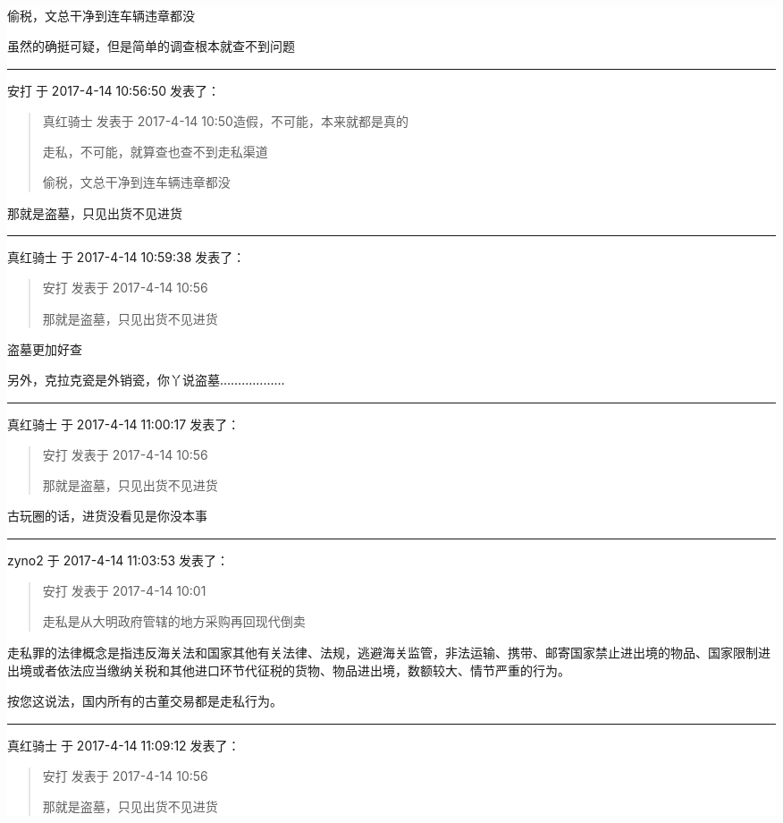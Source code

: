 偷税，文总干净到连车辆违章都没

虽然的确挺可疑，但是简单的调查根本就查不到问题

---------

安打 于 2017-4-14 10:56:50 发表了：

> 真红骑士 发表于 2017-4-14 10:50造假，不可能，本来就都是真的
> 
> 走私，不可能，就算查也查不到走私渠道
> 
> 偷税，文总干净到连车辆违章都没



那就是盗墓，只见出货不见进货

---------

真红骑士 于 2017-4-14 10:59:38 发表了：

> 安打 发表于 2017-4-14 10:56
> 
> 那就是盗墓，只见出货不见进货



盗墓更加好查

另外，克拉克瓷是外销瓷，你丫说盗墓………………

---------

真红骑士 于 2017-4-14 11:00:17 发表了：

> 安打 发表于 2017-4-14 10:56
> 
> 那就是盗墓，只见出货不见进货



古玩圈的话，进货没看见是你没本事

---------

zyno2 于 2017-4-14 11:03:53 发表了：

> 安打 发表于 2017-4-14 10:01
> 
> 走私是从大明政府管辖的地方采购再回现代倒卖



走私罪的法律概念是指违反海关法和国家其他有关法律、法规，逃避海关监管，非法运输、携带、邮寄国家禁止进出境的物品、国家限制进出境或者依法应当缴纳关税和其他进口环节代征税的货物、物品进出境，数额较大、情节严重的行为。 

按您这说法，国内所有的古董交易都是走私行为。

---------

真红骑士 于 2017-4-14 11:09:12 发表了：

> 安打 发表于 2017-4-14 10:56
> 
> 那就是盗墓，只见出货不见进货
